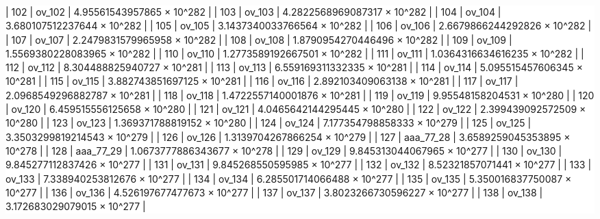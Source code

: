 | 102 | ov_102 | 4.95561543957865 × 10^282 |
| 103 | ov_103 | 4.2822568969087317 × 10^282 |
| 104 | ov_104 | 3.680107512237644 × 10^282 |
| 105 | ov_105 | 3.1437340033766564 × 10^282 |
| 106 | ov_106 | 2.6679866244292826 × 10^282 |
| 107 | ov_107 | 2.2479831579965958 × 10^282 |
| 108 | ov_108 | 1.8790954270446496 × 10^282 |
| 109 | ov_109 | 1.5569380228083965 × 10^282 |
| 110 | ov_110 | 1.2773589192667501 × 10^282 |
| 111 | ov_111 | 1.0364316634616235 × 10^282 |
| 112 | ov_112 | 8.304488825940727 × 10^281 |
| 113 | ov_113 | 6.559169311332335 × 10^281 |
| 114 | ov_114 | 5.095515457606345 × 10^281 |
| 115 | ov_115 | 3.882743851697125 × 10^281 |
| 116 | ov_116 | 2.892103409063138 × 10^281 |
| 117 | ov_117 | 2.0968549296882787 × 10^281 |
| 118 | ov_118 | 1.4722557140001876 × 10^281 |
| 119 | ov_119 | 9.95548158204531 × 10^280 |
| 120 | ov_120 | 6.459515556125658 × 10^280 |
| 121 | ov_121 | 4.0465642144295445 × 10^280 |
| 122 | ov_122 | 2.399439092572509 × 10^280 |
| 123 | ov_123 | 1.369371788819152 × 10^280 |
| 124 | ov_124 | 7.177354798858333 × 10^279 |
| 125 | ov_125 | 3.3503299819214543 × 10^279 |
| 126 | ov_126 | 1.3139704267866254 × 10^279 |
| 127 | aaa_77_28 | 3.6589259045353895 × 10^278 |
| 128 | aaa_77_29 | 1.0673777886343677 × 10^278 |
| 129 | ov_129 | 9.845313044067965 × 10^277 |
| 130 | ov_130 | 9.845277112837426 × 10^277 |
| 131 | ov_131 | 9.845268550595985 × 10^277 |
| 132 | ov_132 | 8.52321857071441 × 10^277 |
| 133 | ov_133 | 7.338940253812676 × 10^277 |
| 134 | ov_134 | 6.285501714066488 × 10^277 |
| 135 | ov_135 | 5.350016837750087 × 10^277 |
| 136 | ov_136 | 4.526197677477673 × 10^277 |
| 137 | ov_137 | 3.8023266730596227 × 10^277 |
| 138 | ov_138 | 3.172683029079015 × 10^277 |